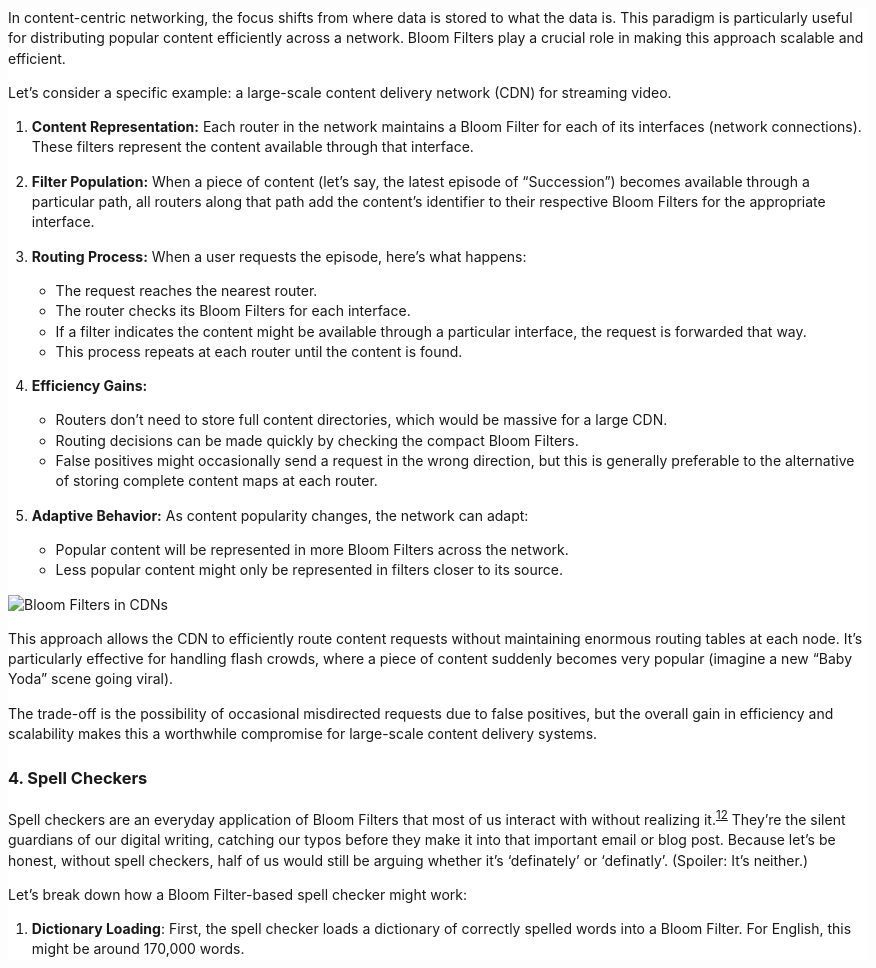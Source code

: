 In content-centric networking, the focus shifts from where data is stored to what the data is. This paradigm is particularly useful for distributing popular content efficiently across a network. Bloom Filters play a crucial role in making this approach scalable and efficient.

Let’s consider a specific example: a large-scale content delivery network (CDN) for streaming video.

1.  **Content Representation:** Each router in the network maintains a Bloom Filter for each of its interfaces (network connections). These filters represent the content available through that interface.
    
2.  **Filter Population:** When a piece of content (let’s say, the latest episode of “Succession”) becomes available through a particular path, all routers along that path add the content’s identifier to their respective Bloom Filters for the appropriate interface.
    
3.  **Routing Process:** When a user requests the episode, here’s what happens:
    
    -   The request reaches the nearest router.
    -   The router checks its Bloom Filters for each interface.
    -   If a filter indicates the content might be available through a particular interface, the request is forwarded that way.
    -   This process repeats at each router until the content is found.
4.  **Efficiency Gains:**
    
    -   Routers don’t need to store full content directories, which would be massive for a large CDN.
    -   Routing decisions can be made quickly by checking the compact Bloom Filters.
    -   False positives might occasionally send a request in the wrong direction, but this is generally preferable to the alternative of storing complete content maps at each router.
5.  **Adaptive Behavior:** As content popularity changes, the network can adapt:
    
    -   Popular content will be represented in more Bloom Filters across the network.
    -   Less popular content might only be represented in filters closer to its source.

![Bloom Filters in CDNs](https://www.bytedrum.com/_astro/packet_routing.DrF34GDn_ZxVUM.svg)

This approach allows the CDN to efficiently route content requests without maintaining enormous routing tables at each node. It’s particularly effective for handling flash crowds, where a piece of content suddenly becomes very popular (imagine a new “Baby Yoda” scene going viral).

The trade-off is the possibility of occasional misdirected requests due to false positives, but the overall gain in efficiency and scalability makes this a worthwhile compromise for large-scale content delivery systems.

### 4\. Spell Checkers[](https://www.bytedrum.com/posts/bloom-filters/#4-spell-checkers)

Spell checkers are an everyday application of Bloom Filters that most of us interact with without realizing it.<sup><a href="https://www.bytedrum.com/posts/bloom-filters/#user-content-fn-12" id="user-content-fnref-12" data-footnote-ref="" aria-describedby="footnote-label">12</a></sup> They’re the silent guardians of our digital writing, catching our typos before they make it into that important email or blog post. Because let’s be honest, without spell checkers, half of us would still be arguing whether it’s ‘definately’ or ‘definatly’. (Spoiler: It’s neither.)

Let’s break down how a Bloom Filter-based spell checker might work:

1.  **Dictionary Loading**: First, the spell checker loads a dictionary of correctly spelled words into a Bloom Filter. For English, this might be around 170,000 words.
    